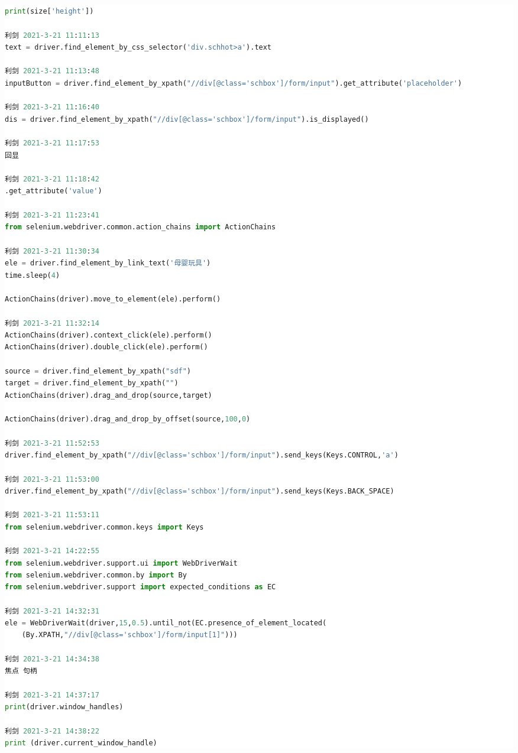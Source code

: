 ```python
print(size['height'])

利剑 2021-3-21 11:11:13
text = driver.find_element_by_css_selector('div.schhot>a').text

利剑 2021-3-21 11:13:48
inputButton = driver.find_element_by_xpath("//div[@class='schbox']/form/input").get_attribute('placeholder')

利剑 2021-3-21 11:16:40
dis = driver.find_element_by_xpath("//div[@class='schbox']/form/input").is_displayed()

利剑 2021-3-21 11:17:53
回显

利剑 2021-3-21 11:18:42
.get_attribute('value')

利剑 2021-3-21 11:23:41
from selenium.webdriver.common.action_chains import ActionChains

利剑 2021-3-21 11:30:34
ele = driver.find_element_by_link_text('母婴玩具')
time.sleep(4)

ActionChains(driver).move_to_element(ele).perform()

利剑 2021-3-21 11:32:14
ActionChains(driver).context_click(ele).perform()
ActionChains(driver).double_click(ele).perform()

source = driver.find_element_by_xpath("sdf")
target = driver.find_element_by_xpath("")
ActionChains(driver).drag_and_drop(source,target)

ActionChains(driver).drag_and_drop_by_offset(source,100,0)

利剑 2021-3-21 11:52:53
driver.find_element_by_xpath("//div[@class='schbox']/form/input").send_keys(Keys.CONTROL,'a')

利剑 2021-3-21 11:53:00
driver.find_element_by_xpath("//div[@class='schbox']/form/input").send_keys(Keys.BACK_SPACE)

利剑 2021-3-21 11:53:11
from selenium.webdriver.common.keys import Keys

利剑 2021-3-21 14:22:55
from selenium.webdriver.support.ui import WebDriverWait
from selenium.webdriver.common.by import By
from selenium.webdriver.support import expected_conditions as EC

利剑 2021-3-21 14:32:31
ele = WebDriverWait(driver,15,0.5).until_not(EC.presence_of_element_located(
	(By.XPATH,"//div[@class='schbox']/form/input[1]")))

利剑 2021-3-21 14:34:38
焦点 句柄

利剑 2021-3-21 14:37:17
print(driver.window_handles)

利剑 2021-3-21 14:38:22
print (driver.current_window_handle)
```